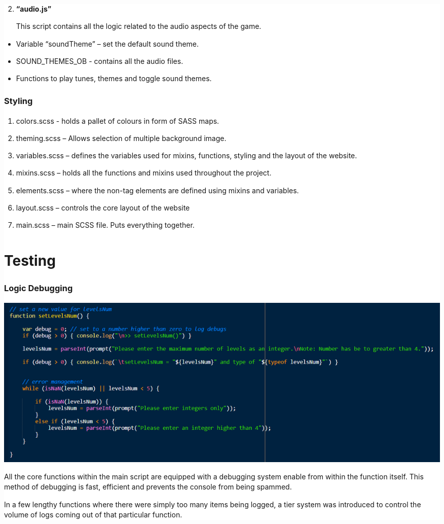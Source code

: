 2.  **“audio.js”**

    This script contains all the logic related to the audio aspects of the game.

-   Variable “soundTheme” – set the default sound theme.

-   SOUND_THEMES_OB - contains all the audio files.

-   Functions to play tunes, themes and toggle sound themes.

### Styling

1.  colors.scss - holds a pallet of colours in form of SASS maps.

2.  theming.scss – Allows selection of multiple background image.

3.  variables.scss – defines the variables used for mixins, functions, styling
    and the layout of the website.

4.  mixins.scss – holds all the functions and mixins used throughout the
    project.

5.  elements.scss – where the non-tag elements are defined using mixins and
    variables.

6.  layout.scss – controls the core layout of the website

7.  main.scss – main SCSS file. Puts everything together.

Testing
=======

### Logic Debugging

<img src="source/img/md/debug_testing.png"/>

All the core functions within the main script are equipped with a debugging
system enable from within the function itself. This method of debugging is fast,
efficient and prevents the console from being spammed.

In a few lengthy functions where there were simply too many items being logged,
a tier system was introduced to control the volume of logs coming out of that
particular function.
